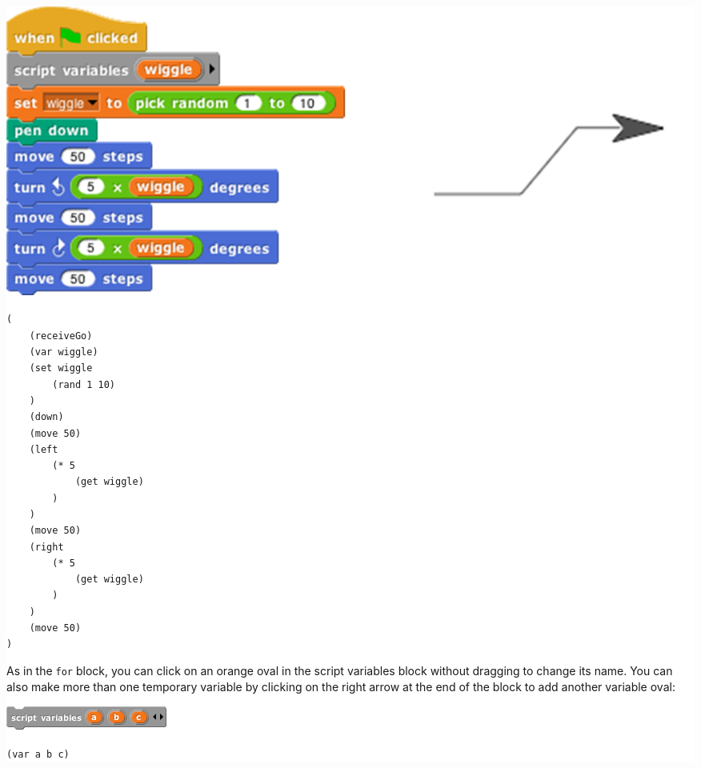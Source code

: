 ![image105.png](assets/image105.png) 
```
(
    (receiveGo) 
    (var wiggle) 
    (set wiggle 
        (rand 1 10)
    ) 
    (down) 
    (move 50) 
    (left 
        (* 5 
            (get wiggle)
        )
    ) 
    (move 50) 
    (right 
        (* 5 
            (get wiggle)
        )
    ) 
    (move 50)
)
```

As in the `for` block, you can click on an orange oval in the script
variables block without dragging to change its name. You can also make
more than one temporary variable by clicking on the right arrow at the
end of the block to add another variable oval:

![image106.png](assets/image106.png) 
```
(var a b c)
```
